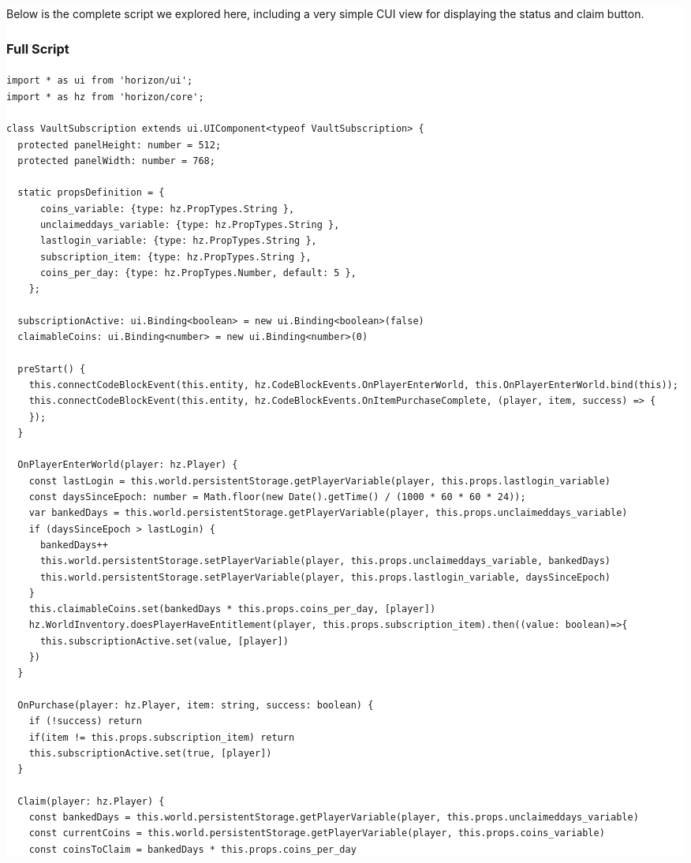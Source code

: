 Below is the complete script we explored here, including a very simple CUI view for displaying the status and claim button.

### Full Script

```
import * as ui from 'horizon/ui';
import * as hz from 'horizon/core';

class VaultSubscription extends ui.UIComponent<typeof VaultSubscription> {
  protected panelHeight: number = 512;
  protected panelWidth: number = 768;

  static propsDefinition = {
      coins_variable: {type: hz.PropTypes.String },
      unclaimeddays_variable: {type: hz.PropTypes.String },
      lastlogin_variable: {type: hz.PropTypes.String },
      subscription_item: {type: hz.PropTypes.String },
      coins_per_day: {type: hz.PropTypes.Number, default: 5 },
    };

  subscriptionActive: ui.Binding<boolean> = new ui.Binding<boolean>(false)
  claimableCoins: ui.Binding<number> = new ui.Binding<number>(0)

  preStart() {
    this.connectCodeBlockEvent(this.entity, hz.CodeBlockEvents.OnPlayerEnterWorld, this.OnPlayerEnterWorld.bind(this));
    this.connectCodeBlockEvent(this.entity, hz.CodeBlockEvents.OnItemPurchaseComplete, (player, item, success) => {
    });
  }

  OnPlayerEnterWorld(player: hz.Player) {
    const lastLogin = this.world.persistentStorage.getPlayerVariable(player, this.props.lastlogin_variable)
    const daysSinceEpoch: number = Math.floor(new Date().getTime() / (1000 * 60 * 60 * 24));
    var bankedDays = this.world.persistentStorage.getPlayerVariable(player, this.props.unclaimeddays_variable)
    if (daysSinceEpoch > lastLogin) {
      bankedDays++
      this.world.persistentStorage.setPlayerVariable(player, this.props.unclaimeddays_variable, bankedDays)
      this.world.persistentStorage.setPlayerVariable(player, this.props.lastlogin_variable, daysSinceEpoch)
    }
    this.claimableCoins.set(bankedDays * this.props.coins_per_day, [player])
    hz.WorldInventory.doesPlayerHaveEntitlement(player, this.props.subscription_item).then((value: boolean)=>{
      this.subscriptionActive.set(value, [player])
    })
  }

  OnPurchase(player: hz.Player, item: string, success: boolean) {
    if (!success) return
    if(item != this.props.subscription_item) return
    this.subscriptionActive.set(true, [player])
  }
    
  Claim(player: hz.Player) {
    const bankedDays = this.world.persistentStorage.getPlayerVariable(player, this.props.unclaimeddays_variable)
    const currentCoins = this.world.persistentStorage.getPlayerVariable(player, this.props.coins_variable)
    const coinsToClaim = bankedDays * this.props.coins_per_day
```